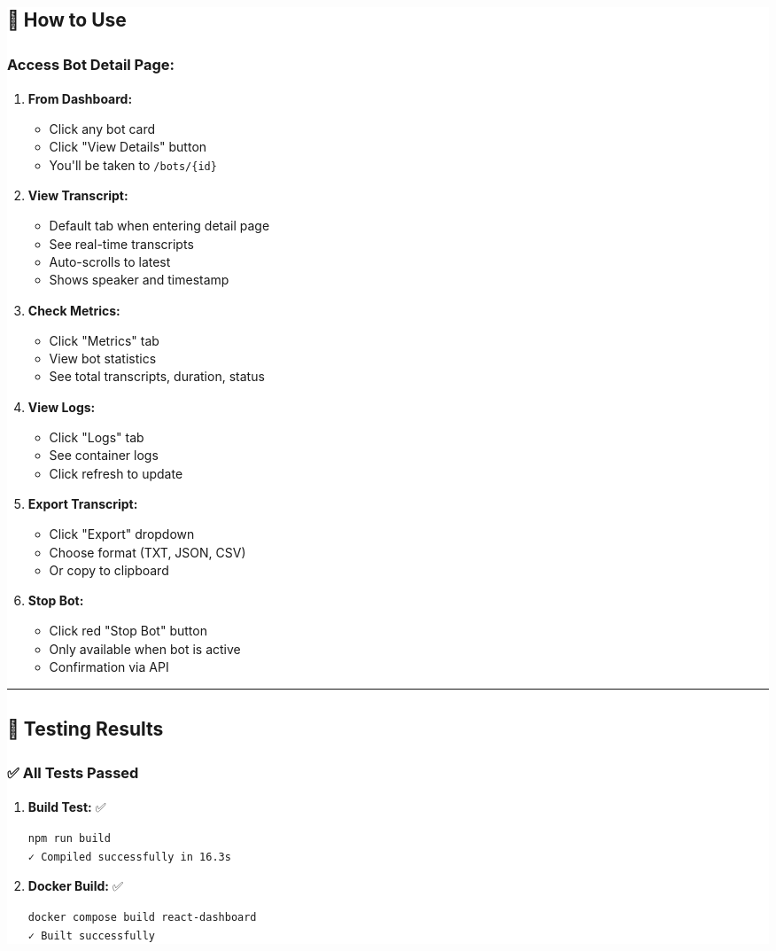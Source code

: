 
## 🚀 How to Use

### **Access Bot Detail Page:**

1. **From Dashboard:**
   - Click any bot card
   - Click "View Details" button
   - You'll be taken to `/bots/{id}`

2. **View Transcript:**
   - Default tab when entering detail page
   - See real-time transcripts
   - Auto-scrolls to latest
   - Shows speaker and timestamp

3. **Check Metrics:**
   - Click "Metrics" tab
   - View bot statistics
   - See total transcripts, duration, status

4. **View Logs:**
   - Click "Logs" tab
   - See container logs
   - Click refresh to update

5. **Export Transcript:**
   - Click "Export" dropdown
   - Choose format (TXT, JSON, CSV)
   - Or copy to clipboard

6. **Stop Bot:**
   - Click red "Stop Bot" button
   - Only available when bot is active
   - Confirmation via API

---

## 🎯 Testing Results

### ✅ All Tests Passed

1. **Build Test:** ✅
   ```bash
   npm run build
   ✓ Compiled successfully in 16.3s
   ```

2. **Docker Build:** ✅
   ```bash
   docker compose build react-dashboard
   ✓ Built successfully
   ```
